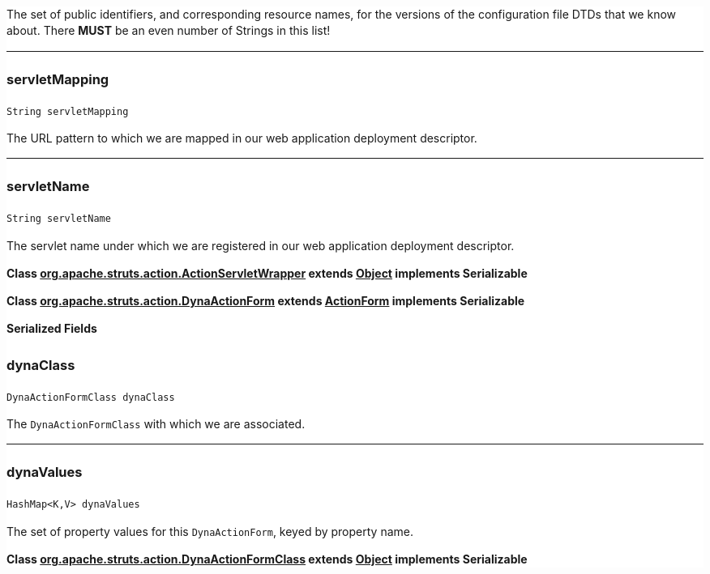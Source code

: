 The set of public identifiers, and corresponding resource names, for the versions of the configuration file DTDs that we know about. There **MUST** be an even number of Strings in this list!

------------------------------------------------------------------------

### servletMapping

    String servletMapping

The URL pattern to which we are mapped in our web application deployment descriptor.

------------------------------------------------------------------------

### servletName

    String servletName

The servlet name under which we are registered in our web application deployment descriptor.

<span id="org.apache.struts.action.ActionServletWrapper"></span>

**Class [org.apache.struts.action.ActionServletWrapper](org/apache/struts/action/ActionServletWrapper.html.md "class in org.apache.struts.action") extends [Object](http://java.sun.com/j2se/1.4.2/docs/api/java/lang/Object.html?is-external=true "class or interface in java.lang") implements Serializable**

<span id="org.apache.struts.action.DynaActionForm"></span>

**Class [org.apache.struts.action.DynaActionForm](org/apache/struts/action/DynaActionForm.html.md "class in org.apache.struts.action") extends [ActionForm](org/apache/struts/action/ActionForm.html "class in org.apache.struts.action") implements Serializable**

<span id="serializedForm"></span>

**Serialized Fields**

### dynaClass

    DynaActionFormClass dynaClass

The `DynaActionFormClass` with which we are associated.

------------------------------------------------------------------------

### dynaValues

    HashMap<K,V> dynaValues

The set of property values for this `DynaActionForm`, keyed by property name.

<span id="org.apache.struts.action.DynaActionFormClass"></span>

**Class [org.apache.struts.action.DynaActionFormClass](org/apache/struts/action/DynaActionFormClass.html.md "class in org.apache.struts.action") extends [Object](http://java.sun.com/j2se/1.4.2/docs/api/java/lang/Object.html?is-external=true "class or interface in java.lang") implements Serializable**

<span id="serializedForm"></span>
